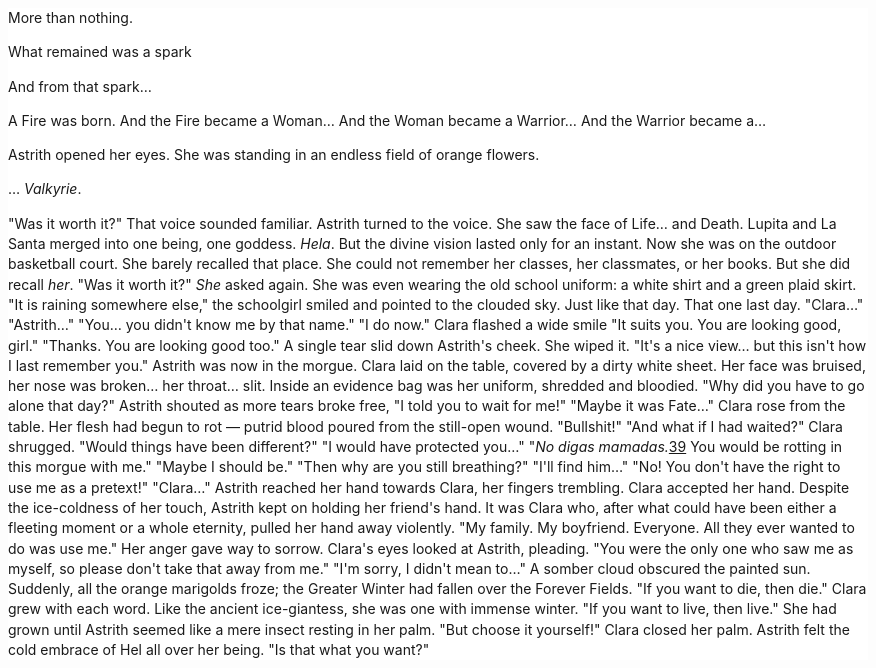 
More than nothing.
  

What remained was a spark
  
And from that spark…
  
  
  

A Fire was born.
And the Fire became a Woman…
And the Woman became a Warrior…
And the Warrior became a…
  
  

Astrith opened her eyes. She was standing in an endless field of orange flowers.
  
  

… _Valkyrie_.
  

"Was it worth it?" That voice sounded familiar.
Astrith turned to the voice. She saw the face of Life… and Death. Lupita and La Santa merged into one being, one goddess. _Hela_. But the divine vision lasted only for an instant. Now she was on the outdoor basketball court. She barely recalled that place. She could not remember her classes, her classmates, or her books. But she did recall _her_.
"Was it worth it?" _She_ asked again.
She was even wearing the old school uniform: a white shirt and a green plaid skirt.
"It is raining somewhere else," the schoolgirl smiled and pointed to the clouded sky. Just like that day. That one last day.
"Clara…"
"Astrith…"
"You… you didn't know me by that name."
"I do now." Clara flashed a wide smile "It suits you. You are looking good, girl."
"Thanks. You are looking good too." A single tear slid down Astrith's cheek. She wiped it. "It's a nice view… but this isn't how I last remember you."
Astrith was now in the morgue. Clara laid on the table, covered by a dirty white sheet. Her face was bruised, her nose was broken… her throat… slit. Inside an evidence bag was her uniform, shredded and bloodied.
"Why did you have to go alone that day?" Astrith shouted as more tears broke free, "I told you to wait for me!"
"Maybe it was Fate…" Clara rose from the table. Her flesh had begun to rot — putrid blood poured from the still-open wound.
"Bullshit!"
"And what if I had waited?" Clara shrugged. "Would things have been different?"
"I would have protected you…"
"_No digas mamadas._[39](javascript:;) You would be rotting in this morgue with me."
"Maybe I should be."
"Then why are you still breathing?"
"I'll find him…"
"No! You don't have the right to use me as a pretext!"
"Clara…" Astrith reached her hand towards Clara, her fingers trembling.
Clara accepted her hand. Despite the ice-coldness of her touch, Astrith kept on holding her friend's hand. It was Clara who, after what could have been either a fleeting moment or a whole eternity, pulled her hand away violently.
"My family. My boyfriend. Everyone. All they ever wanted to do was use me." Her anger gave way to sorrow. Clara's eyes looked at Astrith, pleading. "You were the only one who saw me as myself, so please don't take that away from me."
"I'm sorry, I didn't mean to…"
A somber cloud obscured the painted sun. Suddenly, all the orange marigolds froze; the Greater Winter had fallen over the Forever Fields.
"If you want to die, then die." Clara grew with each word. Like the ancient ice-giantess, she was one with immense winter.
"If you want to live, then live." She had grown until Astrith seemed like a mere insect resting in her palm.
"But choose it yourself!" Clara closed her palm. Astrith felt the cold embrace of Hel all over her being. "Is that what you want?"